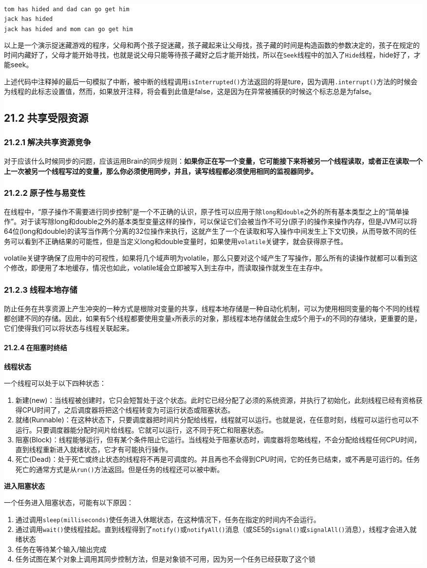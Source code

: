 ```
tom has hided and dad can go get him
jack has hided
jack has hided and mom can go get him
```
以上是一个演示捉迷藏游戏的程序，父母和两个孩子捉迷藏，孩子藏起来让父母找，孩子藏的时间是构造函数的参数决定的，孩子在规定的时间内藏好了，父母才能开始寻找，也就是说父母只能等待孩子藏好之后才能开始找，所以在`Seek`线程中的加入了`Hide`线程，hide好了，才能seek。

上述代码中注释掉的最后一句模拟了中断，被中断的线程调用`isInterrupted()`方法返回的将是ture，因为调用`.interrupt()`方法的时候会为线程的此标志设置值，然而，如果放开注释，将会看到此值是false，这是因为在异常被捕获的时候这个标志总是为false。

## 21.2 共享受限资源 ##

### 21.2.1 解决共享资源竞争 ###

对于应该什么时候同步的问题，应该运用Brain的同步规则：**如果你正在写一个变量，它可能接下来将被另一个线程读取，或者正在读取一个上一次被另一个线程写过的变量，那么你必须使用同步，并且，读写线程都必须使用相同的监视器同步。**

### 21.2.2 原子性与易变性 ###

在线程中，“原子操作不需要进行同步控制”是一个不正确的认识，原子性可以应用于除`long`和`double`之外的所有基本类型之上的“简单操作”。对于读写除long和double之外的基本类型变量这样的操作，可以保证它们会被当作不可分(原子)的操作来操作内存，但是JVM可以将64位(long和double)的读写当作两个分离的32位操作来执行，这就产生了一个在读取和写入操作中间发生上下文切换，从而导致不同的任务可以看到不正确结果的可能性，但是当定义long和double变量时，如果使用`volatile`关键字，就会获得原子性。

volatile关键字确保了应用中的可视性，如果将几个域声明为volatile，那么只要对这个域产生了写操作，那么所有的读操作就都可以看到这个修改，即便用了本地缓存，情况也如此，volatile域会立即被写入到主存中，而读取操作就发生在主存中。

### 21.2.3 线程本地存储 ###

防止任务在共享资源上产生冲突的一种方式是根除对变量的共享，线程本地存储是一种自动化机制，可以为使用相同变量的每个不同的线程都创建不同的存储。因此，如果有5个线程都要使用变量`x`所表示的对象，那线程本地存储就会生成5个用于`x`的不同的存储块，更重要的是，它们使得我们可以将状态与线程关联起来。

#### 21.2.4 在阻塞时终结 ####

**线程状态**

一个线程可以处于以下四种状态：
1. 新建(new)：当线程被创建时，它只会短暂处于这个状态。此时它已经分配了必须的系统资源，并执行了初始化，此刻线程已经有资格获得CPU时间了，之后调度器将把这个线程转变为可运行状态或阻塞状态。
2. 就绪(Runnable)：在这种状态下，只要调度器把时间片分配给线程，线程就可以运行。也就是说，在任意时刻，线程可以运行也可以不运行。只要调度器能分配时间片给线程。它就可以运行，这不同于死亡和阻塞状态。
3. 阻塞(Block)：线程能够运行，但有某个条件阻止它运行。当线程处于阻塞状态时，调度器将忽略线程，不会分配给线程任何CPU时间，直到线程重新进入就绪状态，它才有可能执行操作。
4. 死亡(Dead)：处于死亡或终止状态的线程将不再是可调度的。并且再也不会得到CPU时间，它的任务已结束，或不再是可运行的。任务死亡的通常方式是从`run()`方法返回。但是任务的线程还可以被中断。

**进入阻塞状态**

一个任务进入阻塞状态，可能有以下原因：
1. 通过调用`sleep(milliseconds)`使任务进入休眠状态，在这种情况下，任务在指定的时间内不会运行。
2. 通过调用`wait()`使线程挂起。直到线程得到了`notify()`或`notifyAll()`消息（或SE5的`signal()`或`signalAll()`消息），线程才会进入就绪状态
3. 任务在等待某个输入/输出完成
4. 任务试图在某个对象上调用其同步控制方法，但是对象锁不可用，因为另一个任务已经获取了这个锁



